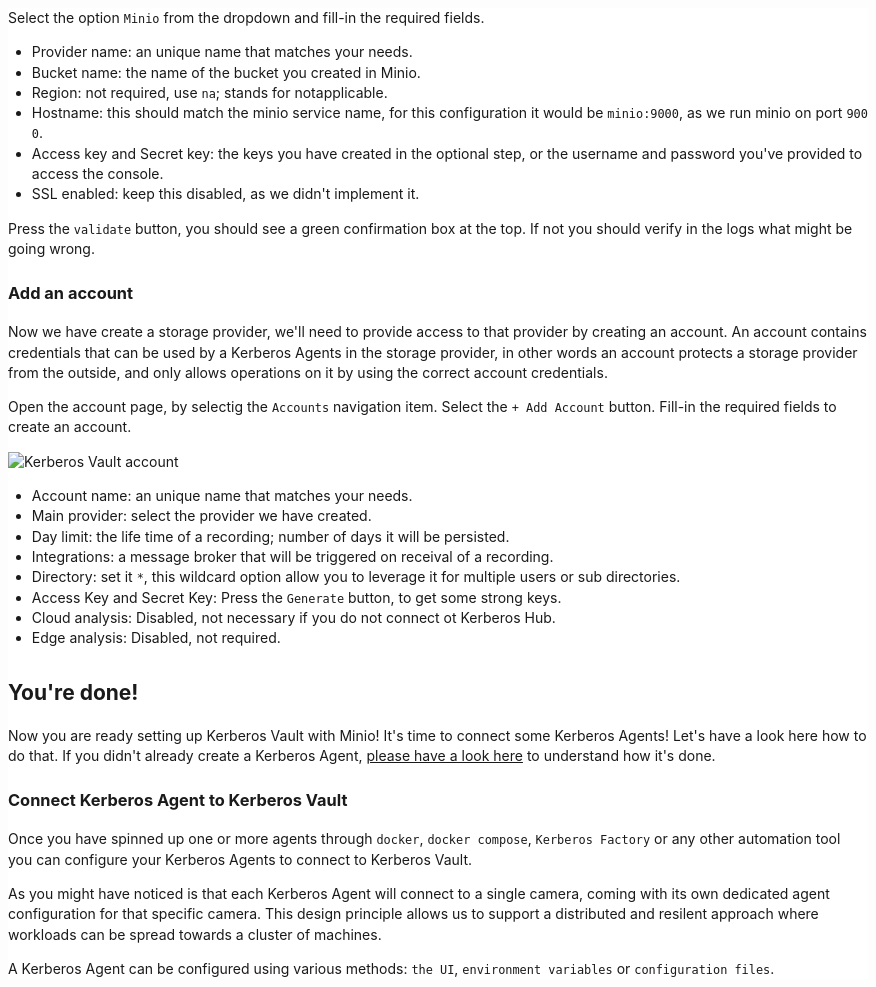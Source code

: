 Select the option `Minio` from the dropdown and fill-in the required fields.

- Provider name: an unique name that matches your needs.
- Bucket name: the name of the bucket you created in Minio.
- Region: not required, use `na`; stands for notapplicable.
- Hostname: this should match the minio service name, for this configuration it would be `minio:9000`, as we run minio on port `9000`.
- Access key and Secret key: the keys you have created in the optional step, or the username and password you've provided to access the console.
- SSL enabled: keep this disabled, as we didn't implement it.

Press the `validate` button, you should see a green confirmation box at the top. If not you should verify in the logs what might be going wrong.

### Add an account

Now we have create a storage provider, we'll need to provide access to that provider by creating an account. An account contains credentials that can be used by a Kerberos Agents in the storage provider, in other words an account protects a storage provider from the outside, and only allows operations on it by using the correct account credentials.

Open the account page, by selectig the `Accounts` navigation item. Select the `+ Add Account` button. Fill-in the required fields to create an account.

![Kerberos Vault account](assets/kerberosvault-addaccount.png)

- Account name: an unique name that matches your needs.
- Main provider: select the provider we have created.
- Day limit: the life time of a recording; number of days it will be persisted.
- Integrations: a message broker that will be triggered on receival of a recording.
- Directory: set it `*`, this wildcard option allow you to leverage it for multiple users or sub directories.
- Access Key and Secret Key: Press the `Generate` button, to get some strong keys.
- Cloud analysis: Disabled, not necessary if you do not connect ot Kerberos Hub.
- Edge analysis: Disabled, not required.

## You're done!

Now you are ready setting up Kerberos Vault with Minio! It's time to connect some Kerberos Agents! Let's have a look here how to do that. If you didn't already create a Kerberos Agent, [please have a look here](https://github.com/kerberos-io/agent/tree/master/deployments/docker) to understand how it's done.

### Connect Kerberos Agent to Kerberos Vault

Once you have spinned up one or more agents through `docker`, `docker compose`, `Kerberos Factory` or any other automation tool you can configure your Kerberos Agents to connect to Kerberos Vault.

As you might have noticed is that each Kerberos Agent will connect to a single camera, coming with its own dedicated agent configuration for that specific camera. This design principle allows us to support a distributed and resilent approach where workloads can be spread towards a cluster of machines.

A Kerberos Agent can be configured using various methods: `the UI`, `environment variables` or `configuration files`. 
